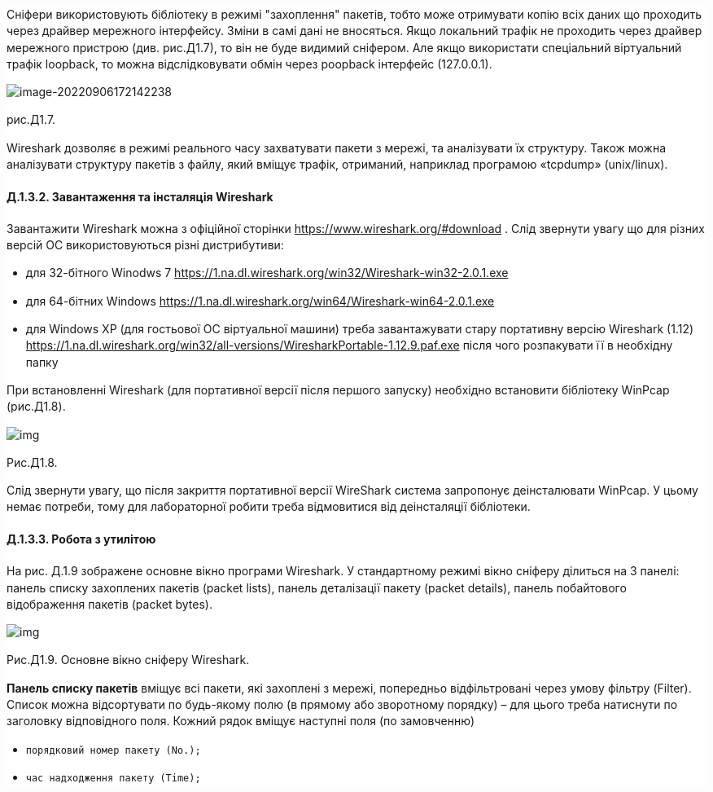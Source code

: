 Сніфери використовують бібліотеку в режимі "захоплення" пакетів, тобто може отримувати копію всіх даних що проходить через драйвер мережного інтерфейсу. Зміни в самі дані не вносяться. Якщо локальний трафік не проходить через драйвер мережного пристрою (див. рис.Д1.7), то він не буде видимий сніфером. Але якщо використати спеціальний віртуальний трафік loopback, то можна відслідковувати обмін через poopback інтерфейс (127.0.0.1).

![image-20220906172142238](media1/image-20220906172142238.png)

рис.Д1.7.

Wireshark дозволяє в режимі реального часу захватувати пакети з мережі, та аналізувати їх структуру. Також можна аналізувати структуру пакетів з файлу, який вміщує трафік, отриманий, наприклад програмою «tcpdump» (unix/linux).

#### Д.1.3.2. Завантаження та інсталяція Wireshark 

Завантажити Wireshark можна з офіційної сторінки https://www.wireshark.org/#download . Слід звернути увагу що для різних версій ОС використовуються різні дистрибутиви:

- для 32-бітного Winodws 7 https://1.na.dl.wireshark.org/win32/Wireshark-win32-2.0.1.exe  

- для 64-бітних Windows https://1.na.dl.wireshark.org/win64/Wireshark-win64-2.0.1.exe

- для Windows XP (для гостьової ОС віртуальної машини) треба завантажувати стару портативну версію Wireshark (1.12) https://1.na.dl.wireshark.org/win32/all-versions/WiresharkPortable-1.12.9.paf.exe після чого розпакувати її в необхідну папку

При встановленні Wireshark (для портативної версії після першого запуску) необхідно встановити бібліотеку WinPcap (рис.Д1.8).

![img](media1/Д10.png)

  Рис.Д1.8.

Слід звернути увагу, що після закриття портативної версії WireShark система запропонує деінсталювати WinPcap. У цьому немає потреби, тому для лабораторної робити треба відмовитися від деінсталяції бібліотеки. 

#### Д.1.3.3. Робота з утилітою

На рис. Д.1.9 зображене основне вікно програми Wireshark. У стандартному режимі вікно сніферу ділиться на 3 панелі: панель списку захоплених пакетів (packet lists), панель деталізації пакету (packet details), панель побайтового відображення пакетів (packet bytes). 

![img](media1/Д11.png)

Рис.Д1.9. Основне вікно сніферу Wireshark. 

**Панель списку пакетів** вміщує всі пакети, які захоплені з мережі, попередньо відфільтровані через умову фільтру (Filter). Список можна відсортувати по будь-якому полю (в прямому або зворотному порядку) – для цього треба натиснути по заголовку відповідного поля. Кожний рядок вміщує наступні поля (по замовченню) 

-     порядковий номер пакету (No.);

-     час надходження пакету (Time);
